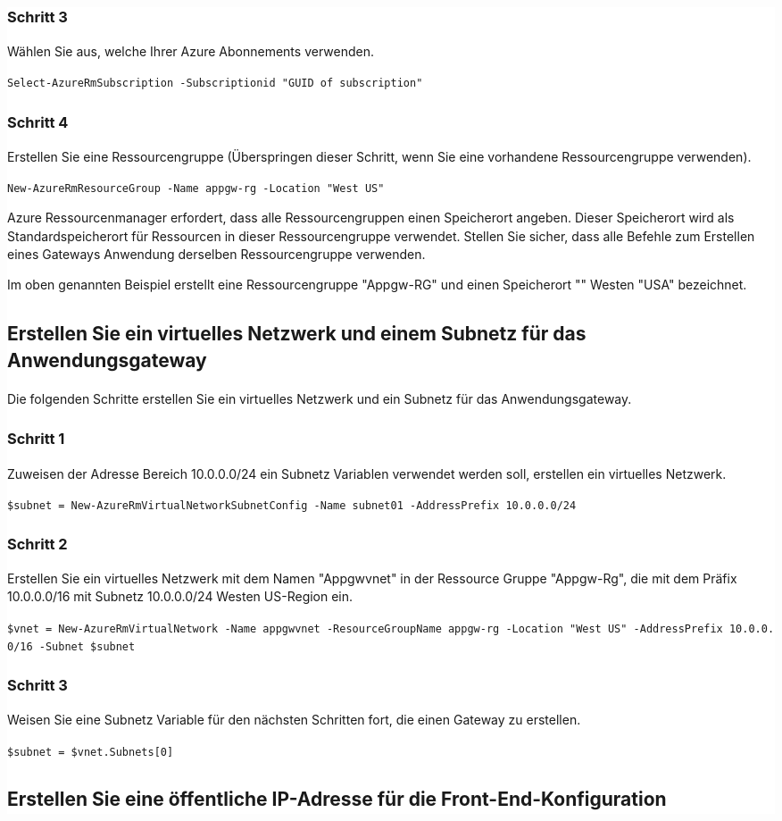 ### <a name="step-3"></a>Schritt 3

Wählen Sie aus, welche Ihrer Azure Abonnements verwenden. <BR>


    Select-AzureRmSubscription -Subscriptionid "GUID of subscription"


### <a name="step-4"></a>Schritt 4

Erstellen Sie eine Ressourcengruppe (Überspringen dieser Schritt, wenn Sie eine vorhandene Ressourcengruppe verwenden).

    New-AzureRmResourceGroup -Name appgw-rg -Location "West US"

Azure Ressourcenmanager erfordert, dass alle Ressourcengruppen einen Speicherort angeben. Dieser Speicherort wird als Standardspeicherort für Ressourcen in dieser Ressourcengruppe verwendet. Stellen Sie sicher, dass alle Befehle zum Erstellen eines Gateways Anwendung derselben Ressourcengruppe verwenden.

Im oben genannten Beispiel erstellt eine Ressourcengruppe "Appgw-RG" und einen Speicherort "" Westen "USA" bezeichnet.

## <a name="create-a-virtual-network-and-a-subnet-for-the-application-gateway"></a>Erstellen Sie ein virtuelles Netzwerk und einem Subnetz für das Anwendungsgateway

Die folgenden Schritte erstellen Sie ein virtuelles Netzwerk und ein Subnetz für das Anwendungsgateway.

### <a name="step-1"></a>Schritt 1


Zuweisen der Adresse Bereich 10.0.0.0/24 ein Subnetz Variablen verwendet werden soll, erstellen ein virtuelles Netzwerk.

    $subnet = New-AzureRmVirtualNetworkSubnetConfig -Name subnet01 -AddressPrefix 10.0.0.0/24

### <a name="step-2"></a>Schritt 2

Erstellen Sie ein virtuelles Netzwerk mit dem Namen "Appgwvnet" in der Ressource Gruppe "Appgw-Rg", die mit dem Präfix 10.0.0.0/16 mit Subnetz 10.0.0.0/24 Westen US-Region ein.

    $vnet = New-AzureRmVirtualNetwork -Name appgwvnet -ResourceGroupName appgw-rg -Location "West US" -AddressPrefix 10.0.0.0/16 -Subnet $subnet


### <a name="step-3"></a>Schritt 3

Weisen Sie eine Subnetz Variable für den nächsten Schritten fort, die einen Gateway zu erstellen.

    $subnet = $vnet.Subnets[0]

## <a name="create-a-public-ip-address-for-the-front-end-configuration"></a>Erstellen Sie eine öffentliche IP-Adresse für die Front-End-Konfiguration
